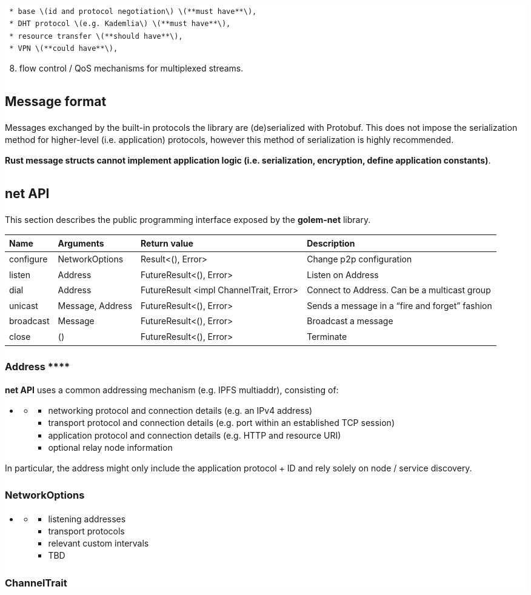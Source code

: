      * base \(id and protocol negotiation\) \(**must have**\),
     * DHT protocol \(e.g. Kademlia\) \(**must have**\),
     * resource transfer \(**should have**\),
     * VPN \(**could have**\),
  8. flow control / QoS mechanisms for multiplexed streams. 

## Message format 

Messages exchanged by the built-in protocols the library are \(de\)serialized with Protobuf. This does not impose the serialization method for higher-level \(i.e. application\) protocols, however this method of serialization is highly recommended.

**Rust message structs cannot implement application logic \(i.e. serialization, encryption, define application constants\)**.

## net API

This section describes the public programming interface exposed by the **golem-net** library.

| **Name** | **Arguments** | **Return value** | **Description** |
| :--- | :--- | :--- | :--- |
| configure | NetworkOptions | Result&lt;\(\), Error&gt; | Change p2p configuration |
| listen | Address | FutureResult&lt;\(\), Error&gt; | Listen on Address |
| dial | Address | FutureResult &lt;impl ChannelTrait, Error&gt; | Connect to Address. Can be a multicast group |
| unicast | Message, Address | FutureResult&lt;\(\), Error&gt; | Sends a message in a “fire and forget” fashion |
| broadcast | Message | FutureResult&lt;\(\), Error&gt; | Broadcast a message |
| close | \(\) | FutureResult&lt;\(\), Error&gt; | Terminate |

### Address ****

**net API** uses a common addressing mechanism \(e.g. IPFS multiaddr\), consisting of:  


* * * networking protocol and connection details \(e.g. an IPv4 address\)
    * transport protocol and connection details \(e.g. port within an established TCP session\)
    * application protocol and connection details \(e.g. HTTP and resource URI\)
    * optional relay node information

  
In particular, the address might only include the application protocol + ID and rely solely on node / service discovery.

### NetworkOptions

* * * listening addresses
    * transport protocols
    * relevant custom intervals
    * TBD

### ChannelTrait 
